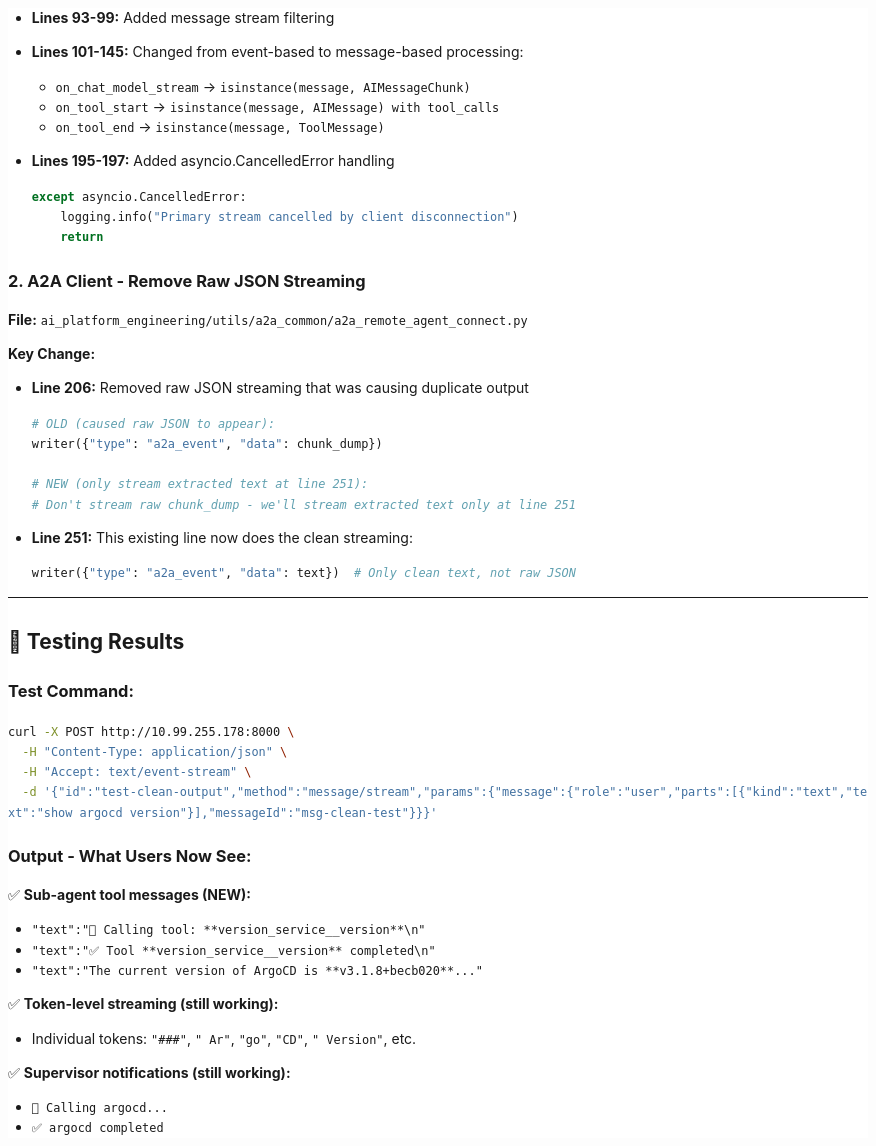 - **Lines 93-99:** Added message stream filtering
- **Lines 101-145:** Changed from event-based to message-based processing:
  - `on_chat_model_stream` → `isinstance(message, AIMessageChunk)`
  - `on_tool_start` → `isinstance(message, AIMessage) with tool_calls`
  - `on_tool_end` → `isinstance(message, ToolMessage)`

- **Lines 195-197:** Added asyncio.CancelledError handling
  ```python
  except asyncio.CancelledError:
      logging.info("Primary stream cancelled by client disconnection")
      return
  ```

### 2. **A2A Client - Remove Raw JSON Streaming**
**File:** `ai_platform_engineering/utils/a2a_common/a2a_remote_agent_connect.py`

**Key Change:**
- **Line 206:** Removed raw JSON streaming that was causing duplicate output
  ```python
  # OLD (caused raw JSON to appear):
  writer({"type": "a2a_event", "data": chunk_dump})
  
  # NEW (only stream extracted text at line 251):
  # Don't stream raw chunk_dump - we'll stream extracted text only at line 251
  ```

- **Line 251:** This existing line now does the clean streaming:
  ```python
  writer({"type": "a2a_event", "data": text})  # Only clean text, not raw JSON
  ```

---

## 🧪 Testing Results

### Test Command:
```bash
curl -X POST http://10.99.255.178:8000 \
  -H "Content-Type: application/json" \
  -H "Accept: text/event-stream" \
  -d '{"id":"test-clean-output","method":"message/stream","params":{"message":{"role":"user","parts":[{"kind":"text","text":"show argocd version"}],"messageId":"msg-clean-test"}}}'
```

### Output - What Users Now See:
✅ **Sub-agent tool messages (NEW):**
- `"text":"🔧 Calling tool: **version_service__version**\n"`
- `"text":"✅ Tool **version_service__version** completed\n"`
- `"text":"The current version of ArgoCD is **v3.1.8+becb020**..."`

✅ **Token-level streaming (still working):**
- Individual tokens: `"###"`, `" Ar"`, `"go"`, `"CD"`, `" Version"`, etc.

✅ **Supervisor notifications (still working):**
- `🔧 Calling argocd...`
- `✅ argocd completed`

